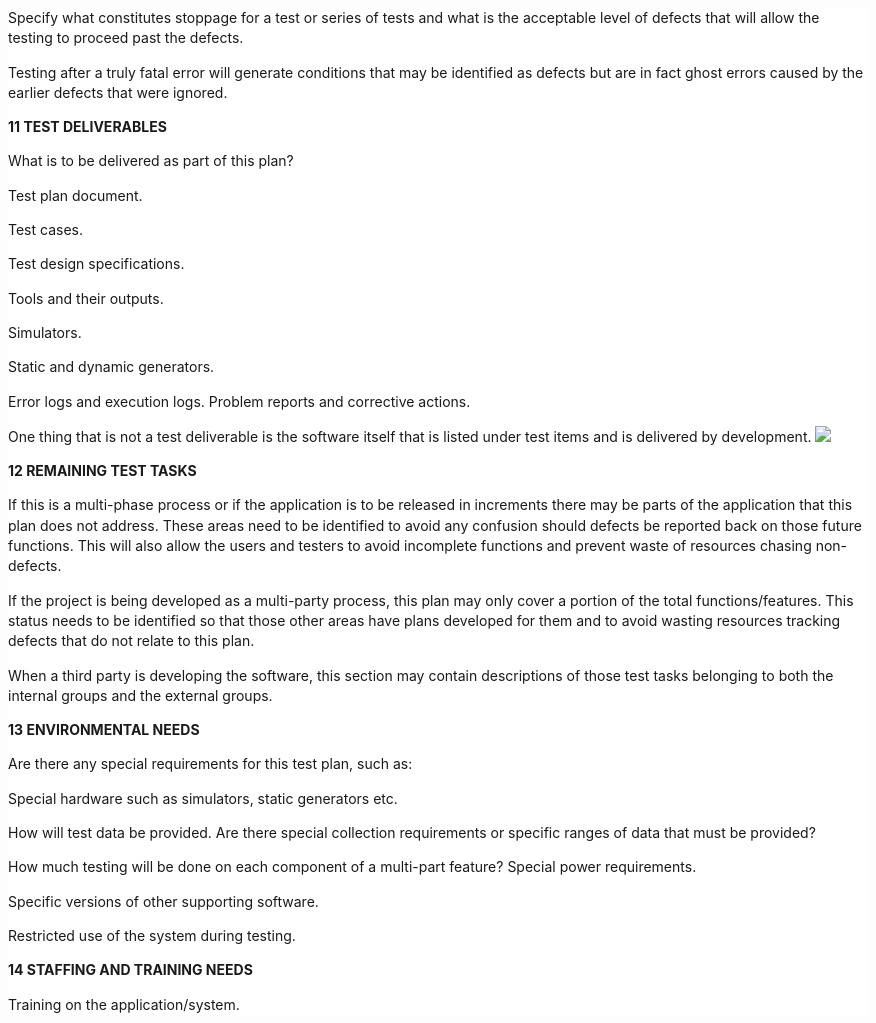 Specify what constitutes stoppage for a test or series of tests and what is the acceptable level of defects that will allow the testing to proceed past the defects. 

Testing after a truly fatal error will generate conditions that may be identified as defects but are in fact ghost errors caused by the earlier defects that were ignored. 

**11  TEST DELIVERABLES** 

What is to be delivered as part of this plan? 

Test plan document. 

Test cases. 

Test design specifications. 

Tools and their outputs. 

Simulators. 

Static and dynamic generators. 

Error logs and execution logs. Problem reports and corrective actions. 

One thing that is not a test deliverable is the software itself that is listed under test items and is delivered by development. ![](Plan%20de%20Calidad.002.png)

**12  REMAINING TEST TASKS** 

If this is a multi-phase process or if the application is to be released in increments there may be parts of the application that this plan does not address.  These areas need to be identified to avoid any confusion should defects be reported back on those future functions.  This will also allow the users and testers to avoid incomplete functions and prevent waste of resources chasing non-defects. 

If the project is being developed as a multi-party process, this plan may only cover a portion of the total functions/features. This status needs to be identified so that those other areas have plans developed for them and to avoid wasting resources tracking defects that do not relate to this plan. 

When a third party is developing the software, this section may contain descriptions of those test tasks belonging to both the internal groups and the external groups. 

**13  ENVIRONMENTAL NEEDS** 

Are there any special requirements for this test plan, such as: 

Special hardware such as simulators, static generators etc. 

How will test data be provided.  Are there special collection requirements or specific ranges of data that must be provided? 

How much testing will be done on each component of a multi-part feature? Special power requirements. 

Specific versions of other supporting software. 

Restricted use of the system during testing. 

**14  STAFFING AND TRAINING NEEDS** 

Training on the application/system. 
